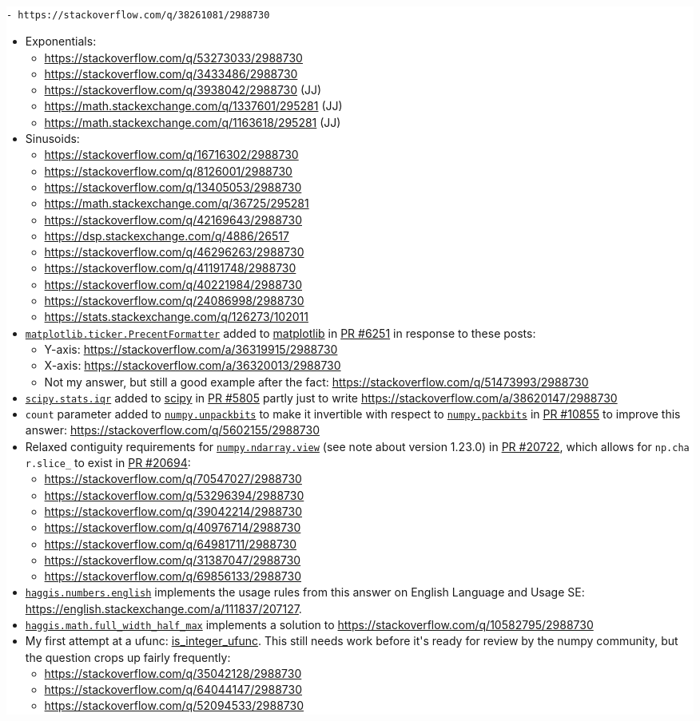     - https://stackoverflow.com/q/38261081/2988730
  - Exponentials:
    - https://stackoverflow.com/q/53273033/2988730
    - https://stackoverflow.com/q/3433486/2988730
    - https://stackoverflow.com/q/3938042/2988730 (JJ)
    - https://math.stackexchange.com/q/1337601/295281 (JJ)
    - https://math.stackexchange.com/q/1163618/295281 (JJ)
  - Sinusoids:
    - https://stackoverflow.com/q/16716302/2988730
    - https://stackoverflow.com/q/8126001/2988730
    - https://stackoverflow.com/q/13405053/2988730
    - https://math.stackexchange.com/q/36725/295281
    - https://stackoverflow.com/q/42169643/2988730
    - https://dsp.stackexchange.com/q/4886/26517
    - https://stackoverflow.com/q/46296263/2988730
    - https://stackoverflow.com/q/41191748/2988730
    - https://stackoverflow.com/q/40221984/2988730
    - https://stackoverflow.com/q/24086998/2988730
    - https://stats.stackexchange.com/q/126273/102011
- [`matplotlib.ticker.PrecentFormatter`](https://matplotlib.org/stable/api/ticker_api.html#matplotlib.ticker.PercentFormatter)
  added to [matplotlib](https://matplotlib.org/) in
  [PR #6251](https://github.com/matplotlib/matplotlib/pull/6251) in response to
  these posts:
  - Y-axis: https://stackoverflow.com/a/36319915/2988730
  - X-axis: https://stackoverflow.com/a/36320013/2988730
  - Not my answer, but still a good example after the fact: https://stackoverflow.com/q/51473993/2988730
- [`scipy.stats.iqr`](https://docs.scipy.org/doc/scipy/reference/generated/scipy.stats.iqr.html)
  added to [scipy](https://scipy.org/) in
  [PR #5805](https://github.com/scipy/scipy/pull/5808) partly just to write
  https://stackoverflow.com/a/38620147/2988730
- `count` parameter added to [`numpy.unpackbits`](https://numpy.org/doc/stable/reference/generated/numpy.unpackbits.html)
  to make it invertible with respect to [`numpy.packbits`](https://numpy.org/doc/stable/reference/generated/numpy.packbits.html)
  in [PR #10855](https://github.com/numpy/numpy/pull/10855) to improve this
  answer: https://stackoverflow.com/q/5602155/2988730
- Relaxed contiguity requirements for
  [`numpy.ndarray.view`](https://numpy.org/doc/stable/reference/generated/numpy.ndarray.view.html)
  (see note about version 1.23.0) in [PR #20722](https://github.com/numpy/numpy/pull/20722),
  which allows for `np.char.slice_` to exist in [PR #20694](https://github.com/numpy/numpy/pull/20694):
  - https://stackoverflow.com/q/70547027/2988730
  - https://stackoverflow.com/q/53296394/2988730
  - https://stackoverflow.com/q/39042214/2988730
  - https://stackoverflow.com/q/40976714/2988730
  - https://stackoverflow.com/q/64981711/2988730
  - https://stackoverflow.com/q/31387047/2988730
  - https://stackoverflow.com/q/69856133/2988730
- [`haggis.numbers.english`](https://haggis.readthedocs.io/en/latest/api.html#haggis.numbers.english) implements the usage rules
  from this answer on English Language and Usage SE: https://english.stackexchange.com/a/111837/207127.
- [`haggis.math.full_width_half_max`](https://haggis.readthedocs.io/en/latest/api.html#haggis.math.full_width_half_max)
  implements a solution to https://stackoverflow.com/q/10582795/2988730
- My first attempt at a ufunc:
  [is_integer_ufunc](https://github.com/madphysicist/isint_ufunc). This still
  needs work before it's ready for review by the numpy community, but the
  question crops up fairly frequently:
  - https://stackoverflow.com/q/35042128/2988730
  - https://stackoverflow.com/q/64044147/2988730
  - https://stackoverflow.com/q/52094533/2988730